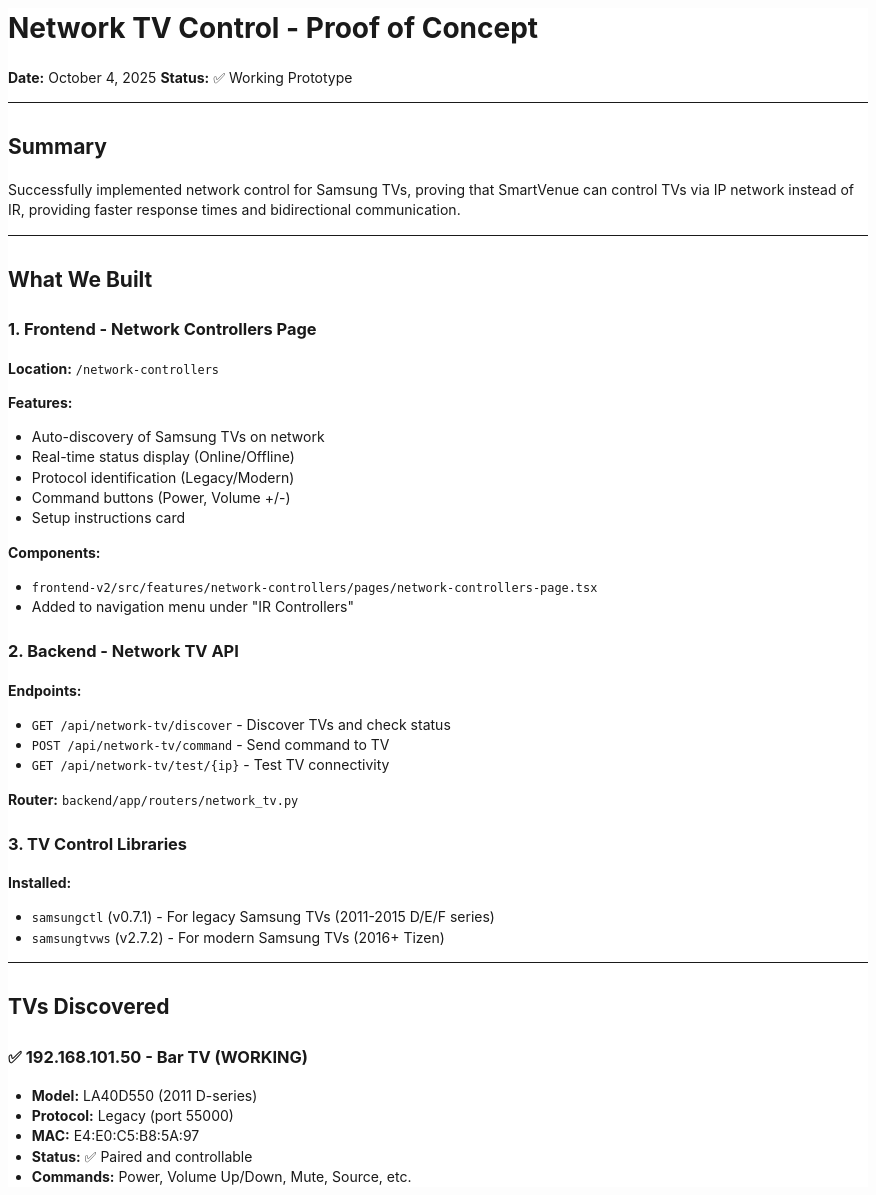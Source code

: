 # Network TV Control - Proof of Concept

**Date:** October 4, 2025
**Status:** ✅ Working Prototype

---

## Summary

Successfully implemented network control for Samsung TVs, proving that SmartVenue can control TVs via IP network instead of IR, providing faster response times and bidirectional communication.

---

## What We Built

### 1. Frontend - Network Controllers Page

**Location:** `/network-controllers`

**Features:**
- Auto-discovery of Samsung TVs on network
- Real-time status display (Online/Offline)
- Protocol identification (Legacy/Modern)
- Command buttons (Power, Volume +/-)
- Setup instructions card

**Components:**
- `frontend-v2/src/features/network-controllers/pages/network-controllers-page.tsx`
- Added to navigation menu under "IR Controllers"

### 2. Backend - Network TV API

**Endpoints:**
- `GET /api/network-tv/discover` - Discover TVs and check status
- `POST /api/network-tv/command` - Send command to TV
- `GET /api/network-tv/test/{ip}` - Test TV connectivity

**Router:** `backend/app/routers/network_tv.py`

### 3. TV Control Libraries

**Installed:**
- `samsungctl` (v0.7.1) - For legacy Samsung TVs (2011-2015 D/E/F series)
- `samsungtvws` (v2.7.2) - For modern Samsung TVs (2016+ Tizen)

---

## TVs Discovered

### ✅ 192.168.101.50 - Bar TV (WORKING)
- **Model:** LA40D550 (2011 D-series)
- **Protocol:** Legacy (port 55000)
- **MAC:** E4:E0:C5:B8:5A:97
- **Status:** ✅ Paired and controllable
- **Commands:** Power, Volume Up/Down, Mute, Source, etc.
